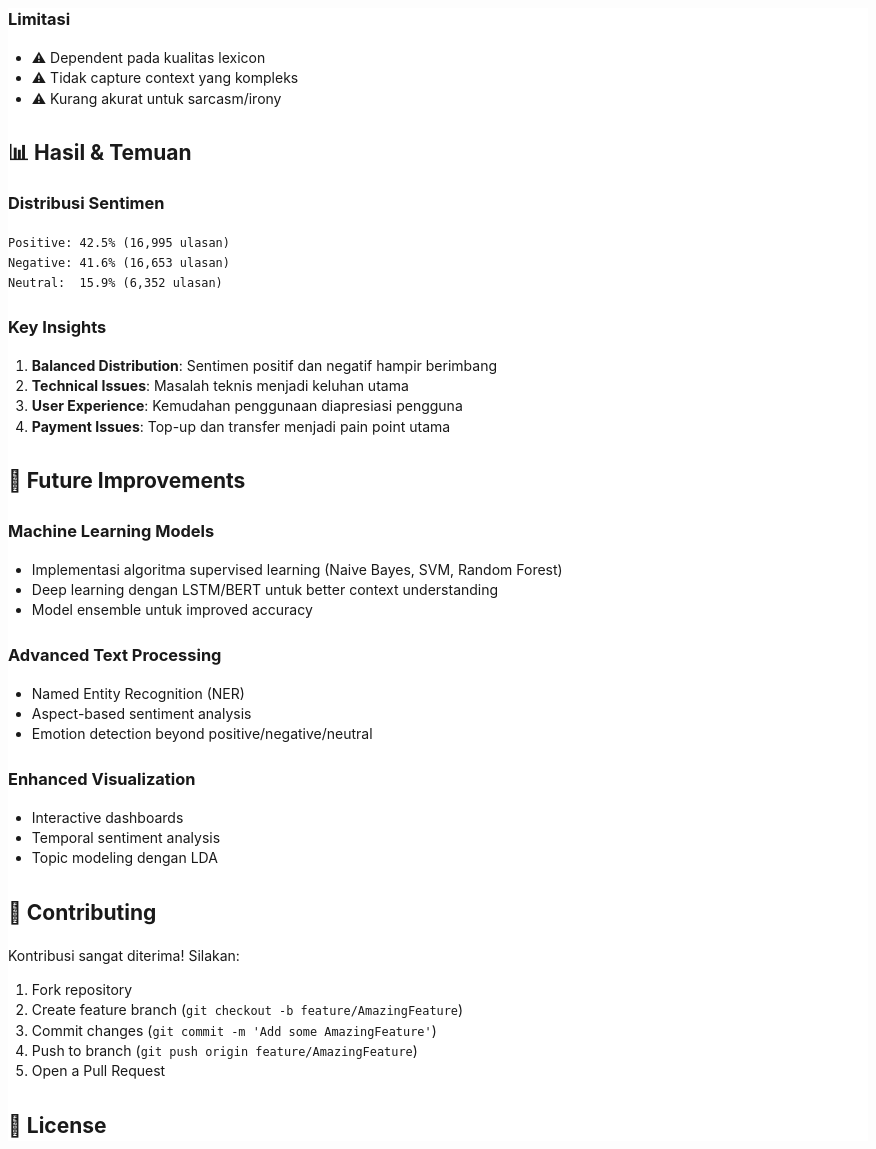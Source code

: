 ### Limitasi
- ⚠️ Dependent pada kualitas lexicon
- ⚠️ Tidak capture context yang kompleks
- ⚠️ Kurang akurat untuk sarcasm/irony

## 📊 Hasil & Temuan

### Distribusi Sentimen
```
Positive: 42.5% (16,995 ulasan)
Negative: 41.6% (16,653 ulasan)  
Neutral:  15.9% (6,352 ulasan)
```

### Key Insights
1. **Balanced Distribution**: Sentimen positif dan negatif hampir berimbang
2. **Technical Issues**: Masalah teknis menjadi keluhan utama
3. **User Experience**: Kemudahan penggunaan diapresiasi pengguna
4. **Payment Issues**: Top-up dan transfer menjadi pain point utama

## 🔮 Future Improvements

### Machine Learning Models
- Implementasi algoritma supervised learning (Naive Bayes, SVM, Random Forest)
- Deep learning dengan LSTM/BERT untuk better context understanding
- Model ensemble untuk improved accuracy

### Advanced Text Processing
- Named Entity Recognition (NER)
- Aspect-based sentiment analysis
- Emotion detection beyond positive/negative/neutral

### Enhanced Visualization
- Interactive dashboards
- Temporal sentiment analysis
- Topic modeling dengan LDA

## 🤝 Contributing

Kontribusi sangat diterima! Silakan:

1. Fork repository
2. Create feature branch (`git checkout -b feature/AmazingFeature`)
3. Commit changes (`git commit -m 'Add some AmazingFeature'`)
4. Push to branch (`git push origin feature/AmazingFeature`)
5. Open a Pull Request

## 📝 License

